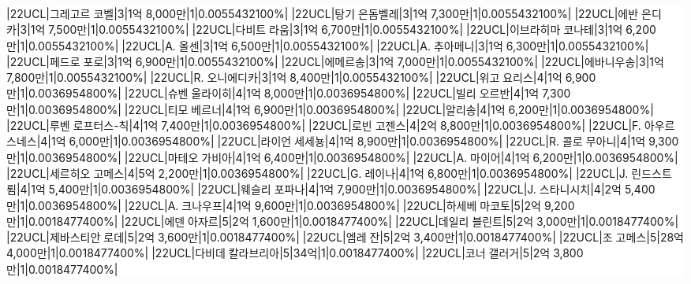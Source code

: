 |22UCL|그레고르 코벨|3|1억 8,000만|1|0.0055432100%|
|22UCL|탕기 은돔벨레|3|1억 7,300만|1|0.0055432100%|
|22UCL|에반 은디카|3|1억 7,500만|1|0.0055432100%|
|22UCL|다비트 라움|3|1억 6,700만|1|0.0055432100%|
|22UCL|이브라히마 코나테|3|1억 6,200만|1|0.0055432100%|
|22UCL|A. 올센|3|1억 6,500만|1|0.0055432100%|
|22UCL|A. 추아메니|3|1억 6,300만|1|0.0055432100%|
|22UCL|페드로 포로|3|1억 6,900만|1|0.0055432100%|
|22UCL|에메르송|3|1억 7,000만|1|0.0055432100%|
|22UCL|에바니우송|3|1억 7,800만|1|0.0055432100%|
|22UCL|R. 오니에디카|3|1억 8,400만|1|0.0055432100%|
|22UCL|위고 요리스|4|1억 6,900만|1|0.0036954800%|
|22UCL|슈벤 울라이히|4|1억 8,000만|1|0.0036954800%|
|22UCL|빌리 오르반|4|1억 7,300만|1|0.0036954800%|
|22UCL|티모 베르너|4|1억 6,900만|1|0.0036954800%|
|22UCL|알리송|4|1억 6,200만|1|0.0036954800%|
|22UCL|루벤 로프터스-칙|4|1억 7,400만|1|0.0036954800%|
|22UCL|로빈 고젠스|4|2억 8,800만|1|0.0036954800%|
|22UCL|F. 아우르스네스|4|1억 6,000만|1|0.0036954800%|
|22UCL|라이언 세세뇽|4|1억 8,900만|1|0.0036954800%|
|22UCL|R. 콜로 무아니|4|1억 9,300만|1|0.0036954800%|
|22UCL|마테오 가비아|4|1억 6,400만|1|0.0036954800%|
|22UCL|A. 마이어|4|1억 6,200만|1|0.0036954800%|
|22UCL|세르히오 고메스|4|5억 2,200만|1|0.0036954800%|
|22UCL|G. 레이나|4|1억 6,800만|1|0.0036954800%|
|22UCL|J. 린드스트룀|4|1억 5,400만|1|0.0036954800%|
|22UCL|웨슬리 포파나|4|1억 7,900만|1|0.0036954800%|
|22UCL|J. 스타니시치|4|2억 5,400만|1|0.0036954800%|
|22UCL|A. 크나우프|4|1억 9,600만|1|0.0036954800%|
|22UCL|하세베 마코토|5|2억 9,200만|1|0.0018477400%|
|22UCL|에덴 아자르|5|2억 1,600만|1|0.0018477400%|
|22UCL|데일리 블린트|5|2억 3,000만|1|0.0018477400%|
|22UCL|제바스티안 로데|5|2억 3,600만|1|0.0018477400%|
|22UCL|엠레 잔|5|2억 3,400만|1|0.0018477400%|
|22UCL|조 고메스|5|28억 4,000만|1|0.0018477400%|
|22UCL|다비데 칼라브리아|5|34억|1|0.0018477400%|
|22UCL|코너 갤러거|5|2억 3,800만|1|0.0018477400%|
